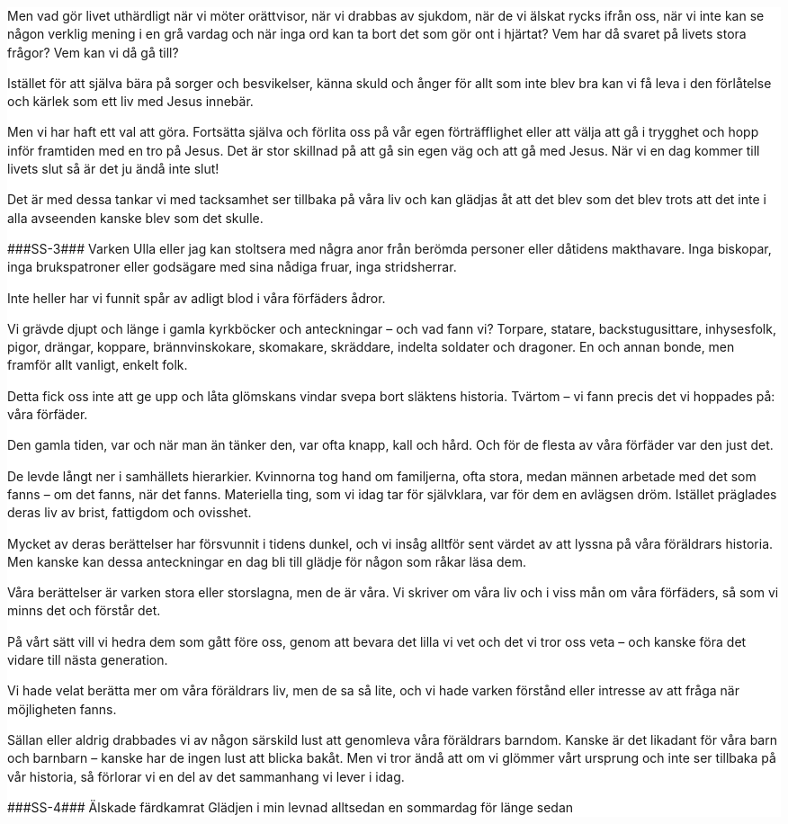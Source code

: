 Men vad gör livet uthärdligt när vi möter orättvisor, när vi drabbas av sjukdom, när de vi älskat rycks ifrån oss, när vi inte kan se någon verklig mening i en grå vardag och när inga ord kan ta bort det som gör ont i hjärtat? Vem har då svaret på livets stora frågor? Vem kan vi då gå till?

Istället för att själva bära på sorger och besvikelser, känna skuld och ånger för allt som inte blev bra kan vi få leva i den förlåtelse och kärlek som ett liv med Jesus innebär.

Men vi har haft ett val att göra. Fortsätta själva och förlita oss på vår egen förträfflighet eller att välja att gå i trygghet och hopp inför framtiden med en tro på Jesus. Det är stor skillnad på att gå sin egen väg och att gå med Jesus. När vi en dag kommer till livets slut så är det ju ändå inte slut!

Det är med dessa tankar vi med tacksamhet ser tillbaka på våra liv och kan glädjas åt att det blev som det blev trots att det inte i alla avseenden kanske blev som det skulle.

###SS-3###
Varken Ulla eller jag kan stoltsera med några anor från berömda personer eller dåtidens makthavare. Inga biskopar, inga brukspatroner eller godsägare med sina nådiga fruar, inga stridsherrar.

Inte heller har vi funnit spår av adligt blod i våra förfäders ådror.

Vi grävde djupt och länge i gamla kyrkböcker och anteckningar – och vad fann vi? Torpare, statare, backstugusittare, inhysesfolk, pigor, drängar, koppare, brännvinskokare, skomakare, skräddare, indelta soldater och dragoner. En och annan bonde, men framför allt vanligt, enkelt folk.

Detta fick oss inte att ge upp och låta glömskans vindar svepa bort släktens historia. Tvärtom – vi fann precis det vi hoppades på: våra förfäder.

Den gamla tiden, var och när man än tänker den, var ofta knapp, kall och hård. Och för de flesta av våra förfäder var den just det.

De levde långt ner i samhällets hierarkier. Kvinnorna tog hand om familjerna, ofta stora, medan männen arbetade med det som fanns – om det fanns, när det fanns. Materiella ting, som vi idag tar för självklara, var för dem en avlägsen dröm. Istället präglades deras liv av brist, fattigdom och ovisshet.

Mycket av deras berättelser har försvunnit i tidens dunkel, och vi insåg alltför sent värdet av att lyssna på våra föräldrars historia. Men kanske kan dessa anteckningar en dag bli till glädje för någon som råkar läsa dem.

Våra berättelser är varken stora eller storslagna, men de är våra. Vi skriver om våra liv och i viss mån om våra förfäders, så som vi minns det och förstår det.

På vårt sätt vill vi hedra dem som gått före oss, genom att bevara det lilla vi vet och det vi tror oss veta – och kanske föra det vidare till nästa generation.

Vi hade velat berätta mer om våra föräldrars liv, men de sa så lite, och vi hade varken förstånd eller intresse av att fråga när möjligheten fanns.

Sällan eller aldrig drabbades vi av någon särskild lust att genomleva våra föräldrars barndom. Kanske är det likadant för våra barn och barnbarn – kanske har de ingen lust att blicka bakåt. Men vi tror ändå att om vi glömmer vårt ursprung och inte ser tillbaka på vår historia, så förlorar vi en del av det sammanhang vi lever i idag.

###SS-4###
<h7 class="heading-TA h7-bold">Älskade färdkamrat
Glädjen i min levnad
alltsedan en sommardag
för länge sedan</h7>
